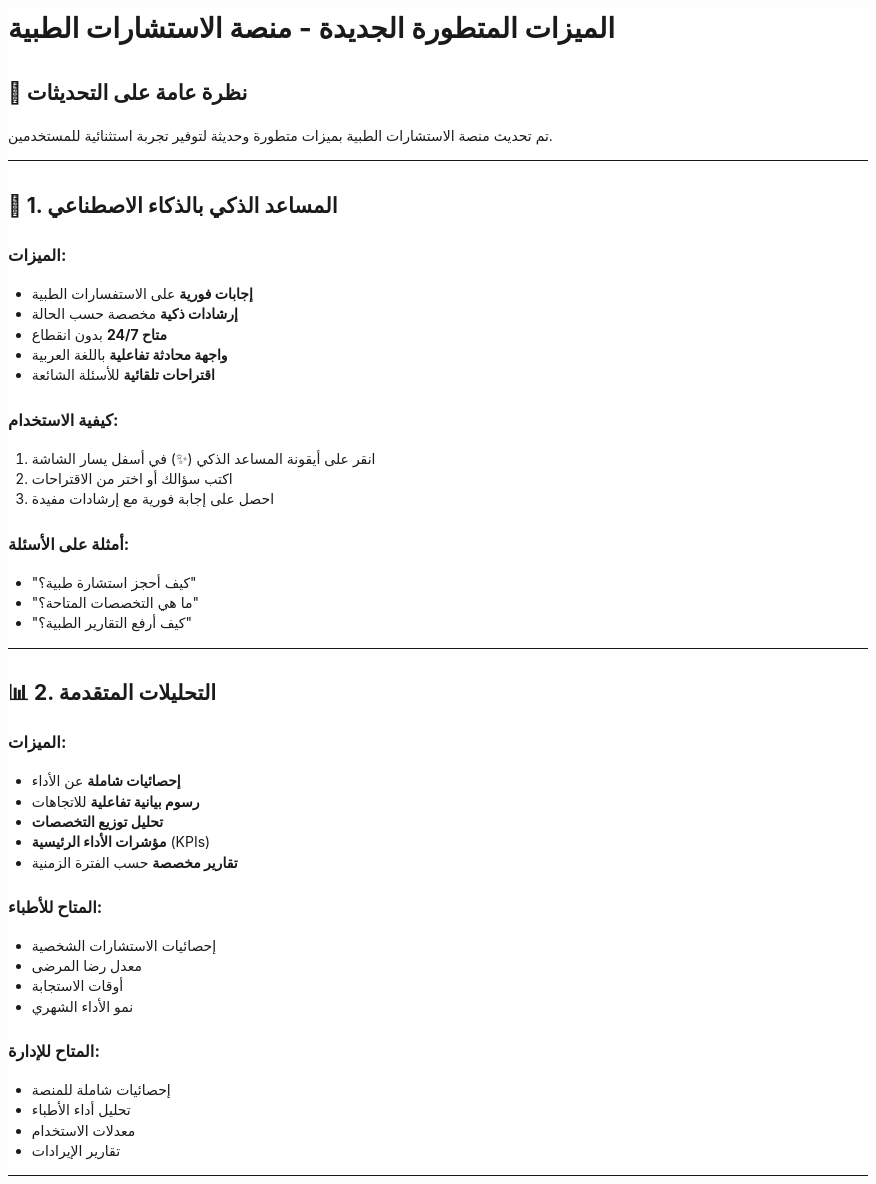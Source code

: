 # الميزات المتطورة الجديدة - منصة الاستشارات الطبية

## 🚀 **نظرة عامة على التحديثات**

تم تحديث منصة الاستشارات الطبية بميزات متطورة وحديثة لتوفير تجربة استثنائية للمستخدمين.

---

## 🤖 **1. المساعد الذكي بالذكاء الاصطناعي**

### **الميزات:**
- **إجابات فورية** على الاستفسارات الطبية
- **إرشادات ذكية** مخصصة حسب الحالة
- **متاح 24/7** بدون انقطاع
- **واجهة محادثة تفاعلية** باللغة العربية
- **اقتراحات تلقائية** للأسئلة الشائعة

### **كيفية الاستخدام:**
1. انقر على أيقونة المساعد الذكي (✨) في أسفل يسار الشاشة
2. اكتب سؤالك أو اختر من الاقتراحات
3. احصل على إجابة فورية مع إرشادات مفيدة

### **أمثلة على الأسئلة:**
- "كيف أحجز استشارة طبية؟"
- "ما هي التخصصات المتاحة؟"
- "كيف أرفع التقارير الطبية؟"

---

## 📊 **2. التحليلات المتقدمة**

### **الميزات:**
- **إحصائيات شاملة** عن الأداء
- **رسوم بيانية تفاعلية** للاتجاهات
- **تحليل توزيع التخصصات**
- **مؤشرات الأداء الرئيسية** (KPIs)
- **تقارير مخصصة** حسب الفترة الزمنية

### **المتاح للأطباء:**
- إحصائيات الاستشارات الشخصية
- معدل رضا المرضى
- أوقات الاستجابة
- نمو الأداء الشهري

### **المتاح للإدارة:**
- إحصائيات شاملة للمنصة
- تحليل أداء الأطباء
- معدلات الاستخدام
- تقارير الإيرادات

---